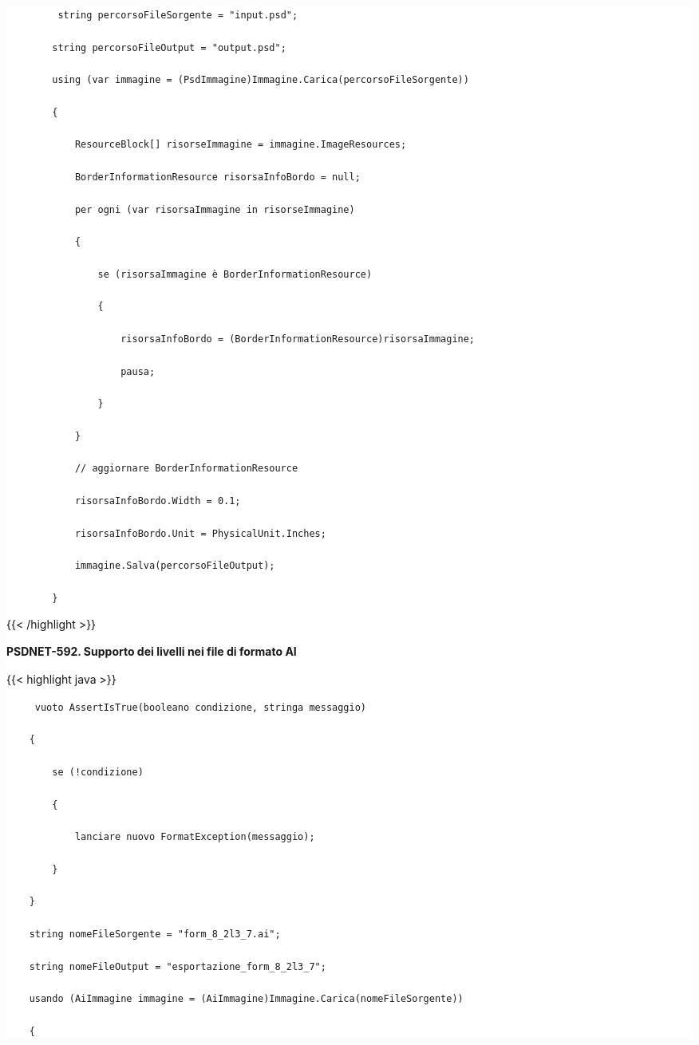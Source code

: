              string percorsoFileSorgente = "input.psd";

            string percorsoFileOutput = "output.psd";

            using (var immagine = (PsdImmagine)Immagine.Carica(percorsoFileSorgente))

            {

                ResourceBlock[] risorseImmagine = immagine.ImageResources;

                BorderInformationResource risorsaInfoBordo = null;

                per ogni (var risorsaImmagine in risorseImmagine)

                {

                    se (risorsaImmagine è BorderInformationResource)

                    {

                        risorsaInfoBordo = (BorderInformationResource)risorsaImmagine;

                        pausa;

                    }

                }

                // aggiornare BorderInformationResource

                risorsaInfoBordo.Width = 0.1;

                risorsaInfoBordo.Unit = PhysicalUnit.Inches;

                immagine.Salva(percorsoFileOutput);

            }

{{< /highlight >}}

**PSDNET-592. Supporto dei livelli nei file di formato AI**

{{< highlight java >}}

         vuoto AssertIsTrue(booleano condizione, stringa messaggio)

        {

            se (!condizione)

            {

                lanciare nuovo FormatException(messaggio);

            }

        }

        string nomeFileSorgente = "form_8_2l3_7.ai";

        string nomeFileOutput = "esportazione_form_8_2l3_7";

        usando (AiImmagine immagine = (AiImmagine)Immagine.Carica(nomeFileSorgente))

        {
